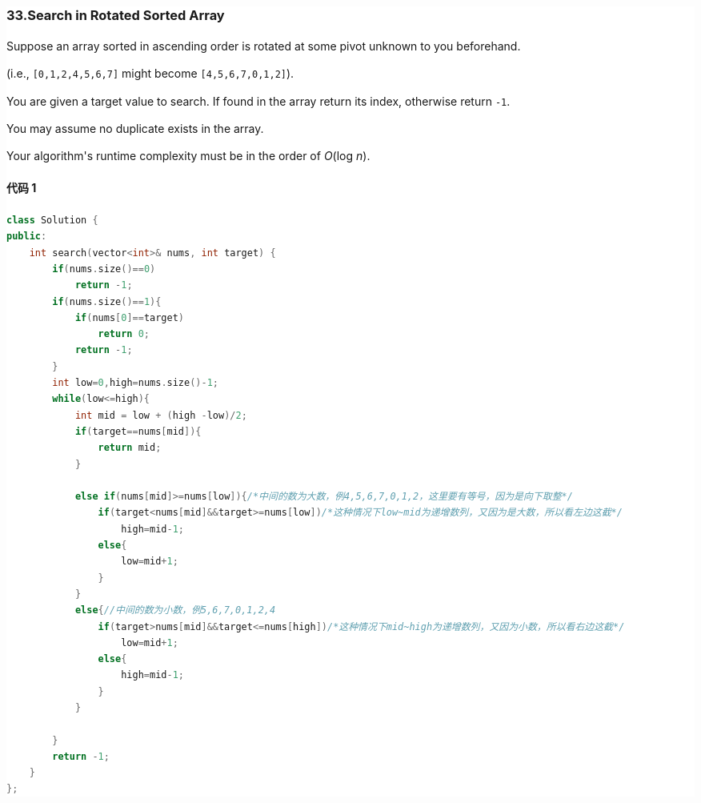 ### 33.Search in Rotated Sorted Array

Suppose an array sorted in ascending order is rotated at some pivot unknown to you beforehand.

(i.e., `[0,1,2,4,5,6,7]` might become `[4,5,6,7,0,1,2]`).

You are given a target value to search. If found in the array return its index, otherwise return `-1`.

You may assume no duplicate exists in the array.

Your algorithm's runtime complexity must be in the order of _O_(log _n_).

#### 代码 1

```c++
class Solution {
public:
    int search(vector<int>& nums, int target) {
        if(nums.size()==0)
            return -1;
        if(nums.size()==1){
            if(nums[0]==target)
                return 0;
            return -1;
        }
        int low=0,high=nums.size()-1;
        while(low<=high){
            int mid = low + (high -low)/2;
            if(target==nums[mid]){
                return mid;
            }

            else if(nums[mid]>=nums[low]){/*中间的数为大数，例4,5,6,7,0,1,2，这里要有等号，因为是向下取整*/
                if(target<nums[mid]&&target>=nums[low])/*这种情况下low~mid为递增数列，又因为是大数，所以看左边这截*/
                    high=mid-1;
                else{
                    low=mid+1;
                }
            }
            else{//中间的数为小数，例5,6,7,0,1,2,4
                if(target>nums[mid]&&target<=nums[high])/*这种情况下mid~high为递增数列，又因为小数，所以看右边这截*/
                    low=mid+1;
                else{
                    high=mid-1;
                }
            }

        }
        return -1;
    }
};
```
